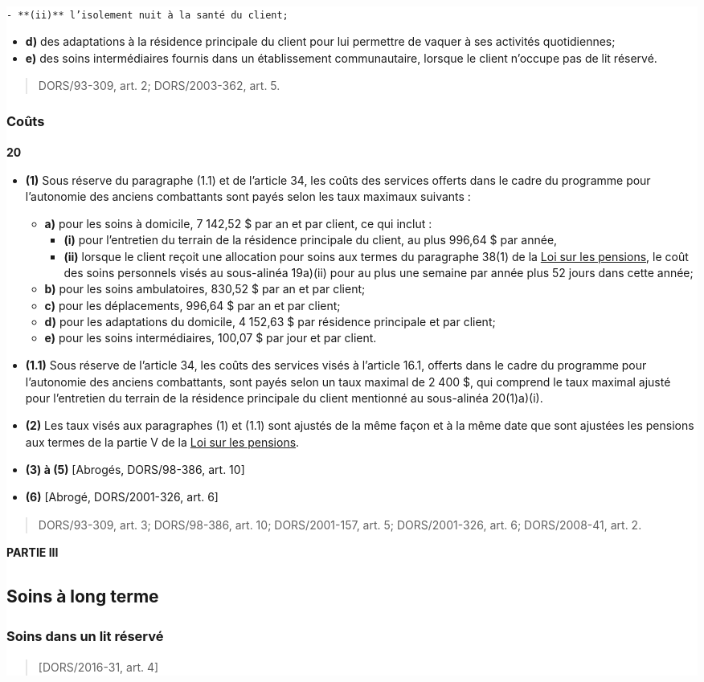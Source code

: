 	- **(ii)** l’isolement nuit à la santé du client;
- **d)** des adaptations à la résidence principale du client pour lui permettre de vaquer à ses activités quotidiennes;
- **e)** des soins intermédiaires fournis dans un établissement communautaire, lorsque le client n’occupe pas de lit réservé.
> DORS/93-309, art. 2; DORS/2003-362, art. 5.





### Coûts


**20** 

- **(1)** Sous réserve du paragraphe (1.1) et de l’article 34, les coûts des services offerts dans le cadre du programme pour l’autonomie des anciens combattants sont payés selon les taux maximaux suivants :
	- **a)** pour les soins à domicile, 7 142,52 $ par an et par client, ce qui inclut :
		- **(i)** pour l’entretien du terrain de la résidence principale du client, au plus 996,64 $ par année,
		- **(ii)** lorsque le client reçoit une allocation pour soins aux termes du paragraphe 38(1) de la [Loi sur les pensions](/fr/Lois/Lois%20révisées%20du%20Canada/P/P-6.md), le coût des soins personnels visés au sous-alinéa 19a)(ii) pour au plus une semaine par année plus 52 jours dans cette année;
	- **b)** pour les soins ambulatoires, 830,52 $ par an et par client;
	- **c)** pour les déplacements, 996,64 $ par an et par client;
	- **d)** pour les adaptations du domicile, 4 152,63 $ par résidence principale et par client;
	- **e)** pour les soins intermédiaires, 100,07 $ par jour et par client.

- **(1.1)** Sous réserve de l’article 34, les coûts des services visés à l’article 16.1, offerts dans le cadre du programme pour l’autonomie des anciens combattants, sont payés selon un taux maximal de 2 400 $, qui comprend le taux maximal ajusté pour l’entretien du terrain de la résidence principale du client mentionné au sous-alinéa 20(1)a)(i).

- **(2)** Les taux visés aux paragraphes (1) et (1.1) sont ajustés de la même façon et à la même date que sont ajustées les pensions aux termes de la partie V de la [Loi sur les pensions](/fr/Lois/Lois%20révisées%20du%20Canada/P/P-6.md).

- **(3) à (5)** [Abrogés, DORS/98-386, art. 10]

- **(6)** [Abrogé, DORS/2001-326, art. 6]
> DORS/93-309, art. 3; DORS/98-386, art. 10; DORS/2001-157, art. 5; DORS/2001-326, art. 6; DORS/2008-41, art. 2.





**PARTIE III** 
## Soins à long terme



### Soins dans un lit réservé
> [DORS/2016-31, art. 4]

